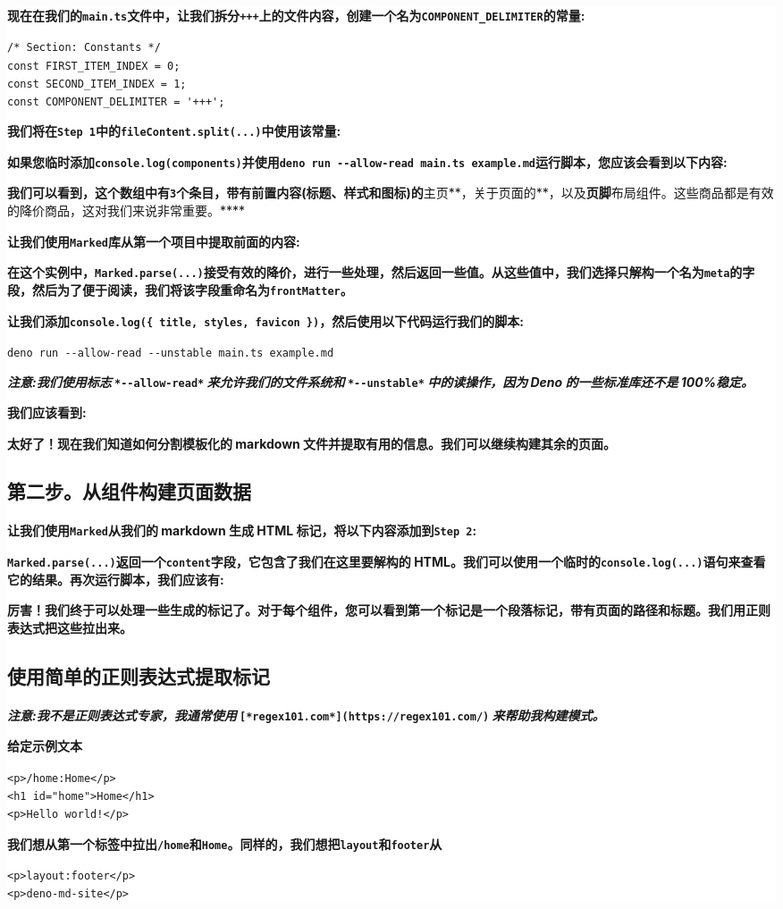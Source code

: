 **现在在我们的`main.ts`文件中，让我们拆分`+++`上的文件内容，创建一个名为`COMPONENT_DELIMITER`的常量:**

```
/* Section: Constants */
const FIRST_ITEM_INDEX = 0;
const SECOND_ITEM_INDEX = 1;
const COMPONENT_DELIMITER = '+++';
```

**我们将在`Step 1`中的`fileContent.split(...)`中使用该常量:**

**如果您临时添加`console.log(components)`并使用`deno run --allow-read main.ts example.md`运行脚本，您应该会看到以下内容:**

**我们可以看到，这个数组中有`3`个条目，带有前置内容(标题、样式和图标)的**主页**，关于页面的**，以及**页脚**布局组件。这些商品都是有效的降价商品，这对我们来说非常重要。****

**让我们使用`Marked`库从第一个项目中提取前面的内容:**

**在这个实例中，`Marked.parse(...)`接受有效的降价，进行一些处理，然后返回一些值。从这些值中，我们选择只解构一个名为`meta`的字段，然后为了便于阅读，我们将该字段重命名为`frontMatter`。**

**让我们添加`console.log({ title, styles, favicon })`，然后使用以下代码运行我们的脚本:**

```
deno run --allow-read --unstable main.ts example.md
```

***注意:我们使用标志* `*--allow-read*` *来允许我们的文件系统和* `*--unstable*` *中的读操作，因为 Deno 的一些标准库还不是 100%稳定。***

**我们应该看到:**

**太好了！现在我们知道如何分割模板化的 markdown 文件并提取有用的信息。我们可以继续构建其余的页面。**

## **第二步。从组件构建页面数据**

**让我们使用`Marked`从我们的 markdown 生成 HTML 标记，将以下内容添加到`Step 2`:**

**`Marked.parse(...)`返回一个`content`字段，它包含了我们在这里要解构的 HTML。我们可以使用一个临时的`console.log(...)`语句来查看它的结果。再次运行脚本，我们应该有:**

**厉害！我们终于可以处理一些生成的标记了。对于每个组件，您可以看到第一个标记是一个段落标记，带有页面的路径和标题。我们用正则表达式把这些拉出来。**

## **使用简单的正则表达式提取标记**

***注意:我不是正则表达式专家，我通常使用* `[*regex101.com*](https://regex101.com/)` *来帮助我构建模式。***

**给定示例文本**

```
<p>/home:Home</p>
<h1 id="home">Home</h1>
<p>Hello world!</p>
```

**我们想从第一个标签中拉出`/home`和`Home`。同样的，我们想把`layout`和`footer`从**

```
<p>layout:footer</p>
<p>deno-md-site</p>
```
